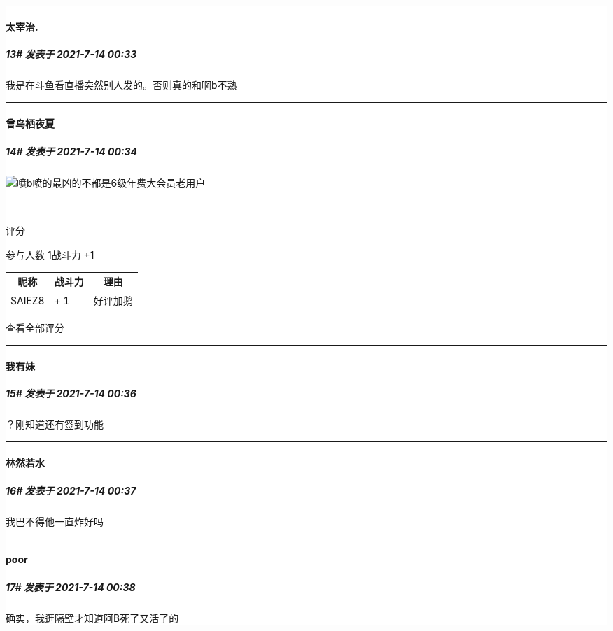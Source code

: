 
*****

####  太宰治.  
##### 13#       发表于 2021-7-14 00:33


我是在斗鱼看直播突然别人发的。否则真的和啊b不熟


*****

####  曾鸟栖夜夏  
##### 14#       发表于 2021-7-14 00:34


<img src="https://static.saraba1st.com/image/smiley/face2017/067.png" referrerpolicy="no-referrer">喷b喷的最凶的不都是6级年费大会员老用户


﹍﹍﹍

评分


 参与人数 1战斗力 +1

|昵称|战斗力|理由|
|----|---|---|
| SAIEZ8| + 1|好评加鹅|


查看全部评分


*****

####  我有妹  
##### 15#       发表于 2021-7-14 00:36


？刚知道还有签到功能


*****

####  林然若水  
##### 16#       发表于 2021-7-14 00:37


我巴不得他一直炸好吗


*****

####  poor  
##### 17#       发表于 2021-7-14 00:38


确实，我逛隔壁才知道阿B死了又活了的
